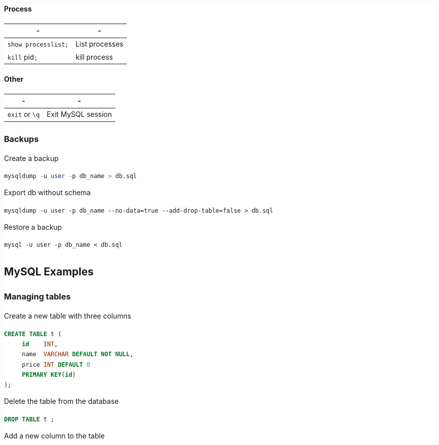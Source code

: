 #### Process

| -                   | -              |
| ------------------- | -------------- |
| `show processlist;` | List processes |
| `kill` pid`;`       | kill process   |

#### Other

| -              | -                  |
| -------------- | ------------------ |
| `exit` or `\q` | Exit MySQL session |

### Backups

Create a backup

```sql
mysqldump -u user -p db_name > db.sql
```

Export db without schema

```{.wrap}
mysqldump -u user -p db_name --no-data=true --add-drop-table=false > db.sql
```

Restore a backup

```
mysql -u user -p db_name < db.sql
```

## MySQL Examples

### Managing tables

Create a new table with three columns

```sql
CREATE TABLE t (
     id    INT,
     name  VARCHAR DEFAULT NOT NULL,
     price INT DEFAULT 0
     PRIMARY KEY(id)
);
```

Delete the table from the database

```sql
DROP TABLE t ;
```

Add a new column to the table
